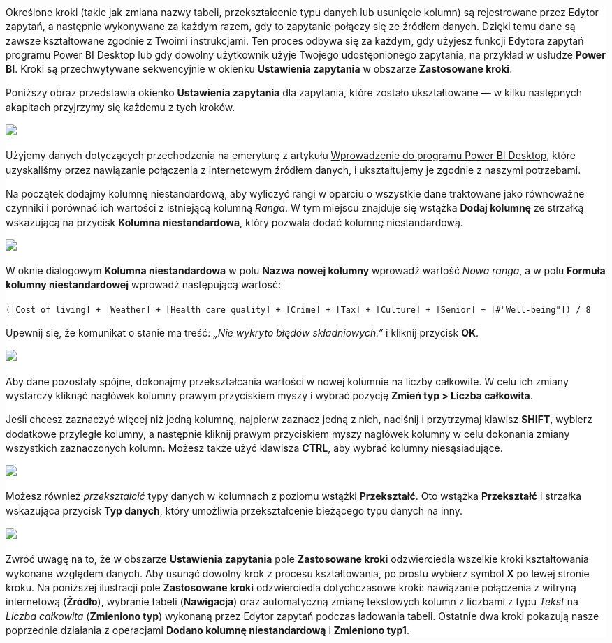 Określone kroki (takie jak zmiana nazwy tabeli, przekształcenie typu danych lub usunięcie kolumn) są rejestrowane przez Edytor zapytań, a następnie wykonywane za każdym razem, gdy to zapytanie połączy się ze źródłem danych. Dzięki temu dane są zawsze kształtowane zgodnie z Twoimi instrukcjami. Ten proces odbywa się za każdym, gdy użyjesz funkcji Edytora zapytań programu Power BI Desktop lub gdy dowolny użytkownik użyje Twojego udostępnionego zapytania, na przykład w usłudze **Power BI**. Kroki są przechwytywane sekwencyjnie w okienku **Ustawienia zapytania** w obszarze **Zastosowane kroki**.

Poniższy obraz przedstawia okienko **Ustawienia zapytania** dla zapytania, które zostało ukształtowane — w kilku następnych akapitach przyjrzymy się każdemu z tych kroków.

![](media/desktop-shape-and-combine-data/shapecombine_querysettingsfinished2.png)

Użyjemy danych dotyczących przechodzenia na emeryturę z artykułu [Wprowadzenie do programu Power BI Desktop](desktop-getting-started.md), które uzyskaliśmy przez nawiązanie połączenia z internetowym źródłem danych, i ukształtujemy je zgodnie z naszymi potrzebami.

Na początek dodajmy kolumnę niestandardową, aby wyliczyć rangi w oparciu o wszystkie dane traktowane jako równoważne czynniki i porównać ich wartości z istniejącą kolumną _Ranga_.  W tym miejscu znajduje się wstążka **Dodaj kolumnę** ze strzałką wskazującą na przycisk **Kolumna niestandardowa**, który pozwala dodać kolumnę niestandardową.

![](media/desktop-shape-and-combine-data/shapecombine_customcolumn.png)

W oknie dialogowym **Kolumna niestandardowa** w polu **Nazwa nowej kolumny** wprowadź wartość _Nowa ranga_, a w polu **Formuła kolumny niestandardowej** wprowadź następującą wartość:

    ([Cost of living] + [Weather] + [Health care quality] + [Crime] + [Tax] + [Culture] + [Senior] + [#"Well-being"]) / 8

Upewnij się, że komunikat o stanie ma treść: _„Nie wykryto błędów składniowych.”_ i kliknij przycisk **OK**.

![](media/desktop-shape-and-combine-data/shapecombine_customcolumndialog.png)

Aby dane pozostały spójne, dokonajmy przekształcania wartości w nowej kolumnie na liczby całkowite. W celu ich zmiany wystarczy kliknąć nagłówek kolumny prawym przyciskiem myszy i wybrać pozycję **Zmień typ \> Liczba całkowita**. 

Jeśli chcesz zaznaczyć więcej niż jedną kolumnę, najpierw zaznacz jedną z nich, naciśnij i przytrzymaj klawisz **SHIFT**, wybierz dodatkowe przyległe kolumny, a następnie kliknij prawym przyciskiem myszy nagłówek kolumny w celu dokonania zmiany wszystkich zaznaczonych kolumn. Możesz także użyć klawisza **CTRL**, aby wybrać kolumny niesąsiadujące.

![](media/desktop-shape-and-combine-data/shapecombine_changetype2.png)

Możesz również *przekształcić* typy danych w kolumnach z poziomu wstążki **Przekształć**. Oto wstążka **Przekształć** i strzałka wskazująca przycisk **Typ danych**, który umożliwia przekształcenie bieżącego typu danych na inny.

![](media/desktop-shape-and-combine-data/queryoverview_transformribbonarrow.png)

Zwróć uwagę na to, że w obszarze **Ustawienia zapytania** pole **Zastosowane kroki** odzwierciedla wszelkie kroki kształtowania wykonane względem danych. Aby usunąć dowolny krok z procesu kształtowania, po prostu wybierz symbol **X** po lewej stronie kroku. Na poniższej ilustracji pole **Zastosowane kroki** odzwierciedla dotychczasowe kroki: nawiązanie połączenia z witryną internetową (**Źródło**), wybranie tabeli (**Nawigacja**) oraz automatyczną zmianę tekstowych kolumn z liczbami z typu *Tekst* na *Liczba całkowita* (**Zmieniono typ**) wykonaną przez Edytor zapytań podczas ładowania tabeli. Ostatnie dwa kroki pokazują nasze poprzednie działania z operacjami **Dodano kolumnę niestandardową** i **Zmieniono typ1**. 
